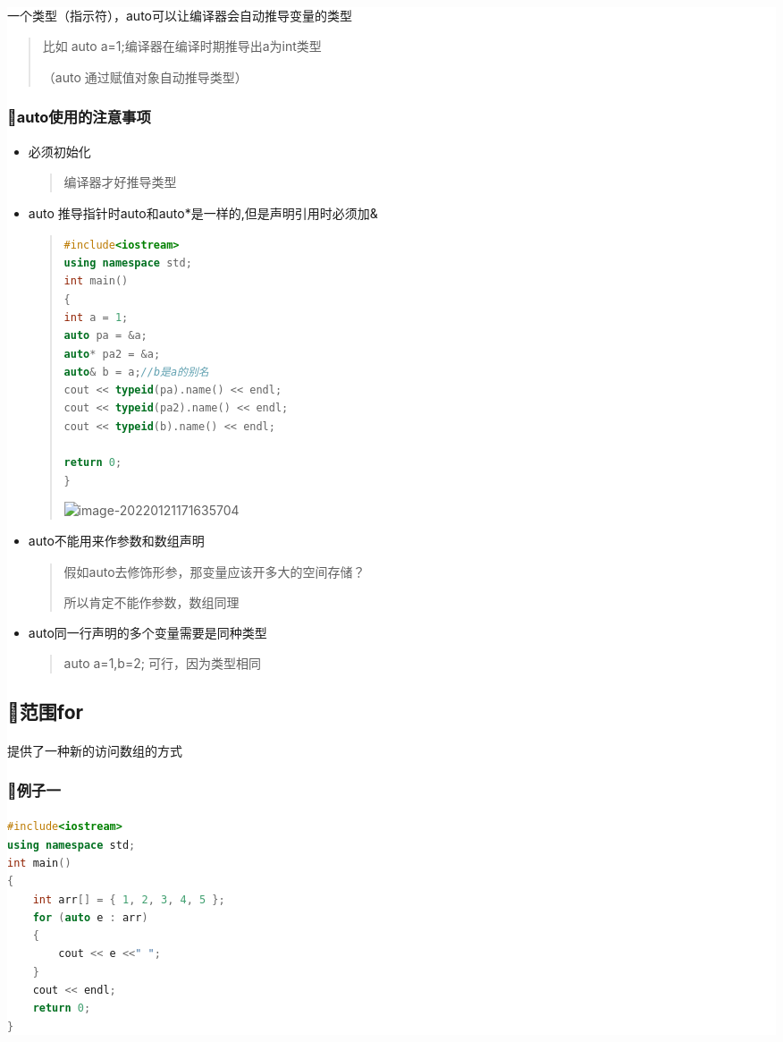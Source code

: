 一个类型（指示符），auto可以让编译器会自动推导变量的类型

> 比如 auto a=1;编译器在编译时期推导出a为int类型
>
> （auto 通过赋值对象自动推导类型）

### 🌴auto使用的注意事项

- 必须初始化

  > 编译器才好推导类型
  
- auto 推导指针时auto和auto*是一样的,但是声明引用时必须加&
  
  >```c++
  >#include<iostream>
  >using namespace std;
  >int main()
  >{
  >	int a = 1;
  >	auto pa = &a;
  >	auto* pa2 = &a;
  >	auto& b = a;//b是a的别名
  >	cout << typeid(pa).name() << endl;
  >	cout << typeid(pa2).name() << endl;
  >	cout << typeid(b).name() << endl;
  >
  >	return 0;
  >}
  >```
  >
  >![image-20220121171635704](https://pic-1304888003.cos.ap-guangzhou.myqcloud.com/img/image-20220121171635704.png)
  
- auto不能用来作参数和数组声明

  > 假如auto去修饰形参，那变量应该开多大的空间存储？
  >
  > 所以肯定不能作参数，数组同理

- auto同一行声明的多个变量需要是同种类型

  > auto a=1,b=2;   可行，因为类型相同

## 🌲范围for

提供了一种新的访问数组的方式

### 🌴例子一

```c++
#include<iostream>
using namespace std;
int main()
{
	int arr[] = { 1, 2, 3, 4, 5 };
	for (auto e : arr)
	{
		cout << e <<" ";
	}
	cout << endl;
	return 0;
}
```

